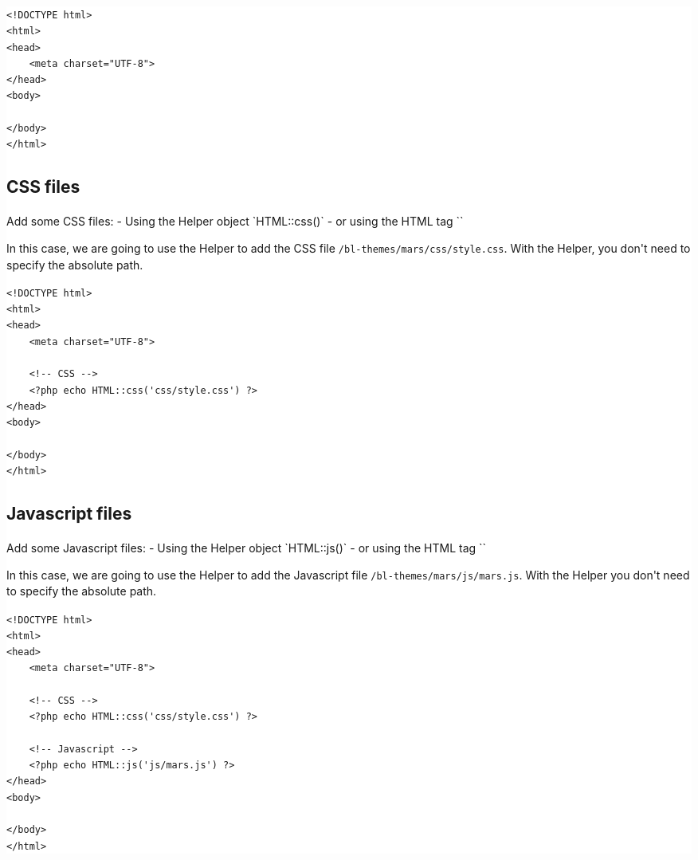 ```
<!DOCTYPE html>
<html>
<head>
	<meta charset="UTF-8">
</head>
<body>

</body>
</html>
```

<h2 id="css-files">CSS files</h2>
Add some CSS files:
- Using the Helper object `HTML::css()`
- or using the HTML tag `<link href="..." rel="stylesheet" type="text/css" />`

In this case, we are going to use the Helper to add the CSS file `/bl-themes/mars/css/style.css`. With the Helper, you don't need to specify the absolute path.

```
<!DOCTYPE html>
<html>
<head>
	<meta charset="UTF-8">

	<!-- CSS -->
	<?php echo HTML::css('css/style.css') ?>
</head>
<body>

</body>
</html>
```

<h2 id="javascript-files">Javascript files</h2>
Add some Javascript files:
- Using the Helper object `HTML::js()`
- or using the HTML tag `<script>...</script>`

In this case, we are going to use the Helper to add the Javascript file `/bl-themes/mars/js/mars.js`. With the Helper you don't need to specify the absolute path.

```
<!DOCTYPE html>
<html>
<head>
	<meta charset="UTF-8">

	<!-- CSS -->
	<?php echo HTML::css('css/style.css') ?>

	<!-- Javascript -->
	<?php echo HTML::js('js/mars.js') ?>
</head>
<body>

</body>
</html>
```
